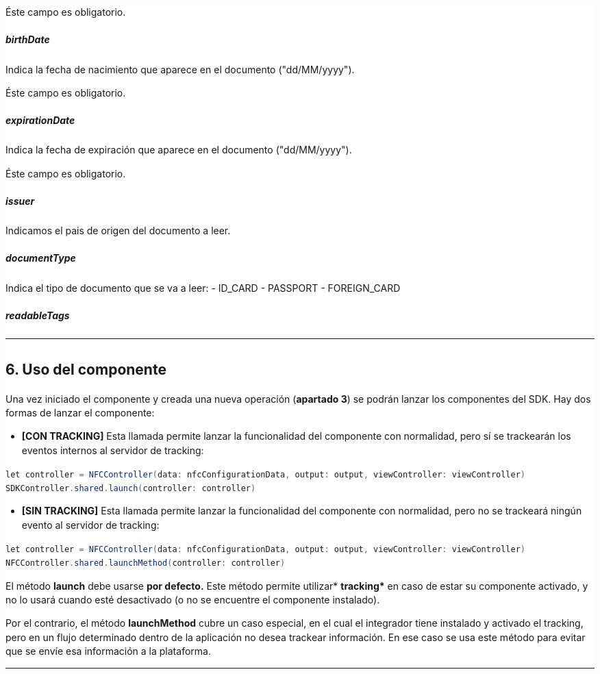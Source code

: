 Éste campo es obligatorio.

##### birthDate

Indica la fecha de nacimiento que aparece en el documento
("dd/MM/yyyy").

Éste campo es obligatorio.

##### expirationDate

Indica la fecha de expiración que aparece en el documento
("dd/MM/yyyy").

Éste campo es obligatorio.

##### issuer

Indicamos el pais de origen del documento a leer.

##### documentType

Indica el tipo de documento que se va a leer: - ID_CARD - PASSPORT - FOREIGN_CARD

##### readableTags

---

## 6. Uso del componente

Una vez iniciado el componente y creada una nueva operación (**apartado 3**) se podrán lanzar los componentes del SDK. Hay dos formas de lanzar el componente:

- **[CON TRACKING]** Esta llamada permite lanzar la funcionalidad del componente con normalidad, pero sí se trackearán los eventos internos al servidor de tracking:

```java
let controller = NFCController(data: nfcConfigurationData, output: output, viewController: viewController)
SDKController.shared.launch(controller: controller)
```

- **[SIN TRACKING]** Esta llamada permite lanzar la funcionalidad del componente con normalidad, pero no se trackeará ningún evento al servidor de tracking:

```java
let controller = NFCController(data: nfcConfigurationData, output: output, viewController: viewController)
NFCController.shared.launchMethod(controller: controller)
```

El método **launch** debe usarse **por defecto.** Este método permite utilizar\* **tracking\*** en caso de estar su componente activado, y no lo usará cuando esté desactivado (o no se encuentre el componente instalado).

Por el contrario, el método **launchMethod** cubre un caso especial, en el cual el integrador tiene instalado y activado el tracking, pero en un flujo determinado dentro de la aplicación no desea trackear información. En ese caso se usa este método para evitar que se envíe esa información a la plataforma.

---